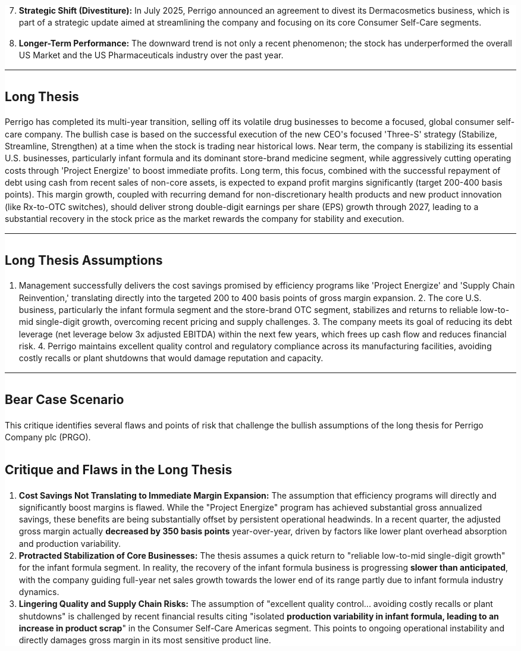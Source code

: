 7.  **Strategic Shift (Divestiture):** In July 2025, Perrigo announced an agreement to divest its Dermacosmetics business, which is part of a strategic update aimed at streamlining the company and focusing on its core Consumer Self-Care segments.

8.  **Longer-Term Performance:** The downward trend is not only a recent phenomenon; the stock has underperformed the overall US Market and the US Pharmaceuticals industry over the past year.

---

## Long Thesis

Perrigo has completed its multi-year transition, selling off its volatile drug businesses to become a focused, global consumer self-care company. The bullish case is based on the successful execution of the new CEO's focused 'Three-S' strategy (Stabilize, Streamline, Strengthen) at a time when the stock is trading near historical lows. Near term, the company is stabilizing its essential U.S. businesses, particularly infant formula and its dominant store-brand medicine segment, while aggressively cutting operating costs through 'Project Energize' to boost immediate profits. Long term, this focus, combined with the successful repayment of debt using cash from recent sales of non-core assets, is expected to expand profit margins significantly (target 200-400 basis points). This margin growth, coupled with recurring demand for non-discretionary health products and new product innovation (like Rx-to-OTC switches), should deliver strong double-digit earnings per share (EPS) growth through 2027, leading to a substantial recovery in the stock price as the market rewards the company for stability and execution.

---

## Long Thesis Assumptions

1. Management successfully delivers the cost savings promised by efficiency programs like 'Project Energize' and 'Supply Chain Reinvention,' translating directly into the targeted 200 to 400 basis points of gross margin expansion. 2. The core U.S. business, particularly the infant formula segment and the store-brand OTC segment, stabilizes and returns to reliable low-to-mid single-digit growth, overcoming recent pricing and supply challenges. 3. The company meets its goal of reducing its debt leverage (net leverage below 3x adjusted EBITDA) within the next few years, which frees up cash flow and reduces financial risk. 4. Perrigo maintains excellent quality control and regulatory compliance across its manufacturing facilities, avoiding costly recalls or plant shutdowns that would damage reputation and capacity.

---

## Bear Case Scenario

This critique identifies several flaws and points of risk that challenge the bullish assumptions of the long thesis for Perrigo Company plc (PRGO).

## Critique and Flaws in the Long Thesis

1.  **Cost Savings Not Translating to Immediate Margin Expansion:** The assumption that efficiency programs will directly and significantly boost margins is flawed. While the "Project Energize" program has achieved substantial gross annualized savings, these benefits are being substantially offset by persistent operational headwinds. In a recent quarter, the adjusted gross margin actually **decreased by 350 basis points** year-over-year, driven by factors like lower plant overhead absorption and production variability.
2.  **Protracted Stabilization of Core Businesses:** The thesis assumes a quick return to "reliable low-to-mid single-digit growth" for the infant formula segment. In reality, the recovery of the infant formula business is progressing **slower than anticipated**, with the company guiding full-year net sales growth towards the lower end of its range partly due to infant formula industry dynamics.
3.  **Lingering Quality and Supply Chain Risks:** The assumption of "excellent quality control... avoiding costly recalls or plant shutdowns" is challenged by recent financial results citing "isolated **production variability in infant formula, leading to an increase in product scrap**" in the Consumer Self-Care Americas segment. This points to ongoing operational instability and directly damages gross margin in its most sensitive product line.